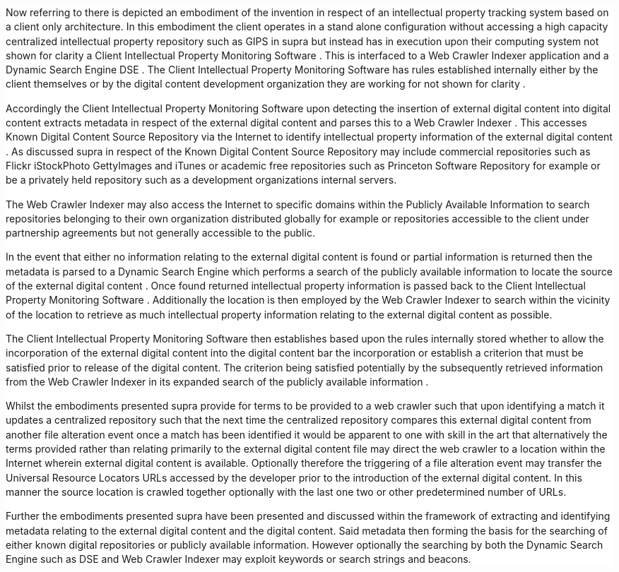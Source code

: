 Now referring to there is depicted an embodiment of the invention in respect of an intellectual property tracking system based on a client only architecture. In this embodiment the client operates in a stand alone configuration without accessing a high capacity centralized intellectual property repository such as GIPS in supra but instead has in execution upon their computing system not shown for clarity a Client Intellectual Property Monitoring Software . This is interfaced to a Web Crawler Indexer application and a Dynamic Search Engine DSE . The Client Intellectual Property Monitoring Software has rules established internally either by the client themselves or by the digital content development organization they are working for not shown for clarity .

Accordingly the Client Intellectual Property Monitoring Software upon detecting the insertion of external digital content into digital content extracts metadata in respect of the external digital content and parses this to a Web Crawler Indexer . This accesses Known Digital Content Source Repository via the Internet to identify intellectual property information of the external digital content . As discussed supra in respect of the Known Digital Content Source Repository may include commercial repositories such as Flickr iStockPhoto GettyImages and iTunes or academic free repositories such as Princeton Software Repository for example or be a privately held repository such as a development organizations internal servers.

The Web Crawler Indexer may also access the Internet to specific domains within the Publicly Available Information to search repositories belonging to their own organization distributed globally for example or repositories accessible to the client under partnership agreements but not generally accessible to the public.

In the event that either no information relating to the external digital content is found or partial information is returned then the metadata is parsed to a Dynamic Search Engine which performs a search of the publicly available information to locate the source of the external digital content . Once found returned intellectual property information is passed back to the Client Intellectual Property Monitoring Software . Additionally the location is then employed by the Web Crawler Indexer to search within the vicinity of the location to retrieve as much intellectual property information relating to the external digital content as possible.

The Client Intellectual Property Monitoring Software then establishes based upon the rules internally stored whether to allow the incorporation of the external digital content into the digital content bar the incorporation or establish a criterion that must be satisfied prior to release of the digital content. The criterion being satisfied potentially by the subsequently retrieved information from the Web Crawler Indexer in its expanded search of the publicly available information .

Whilst the embodiments presented supra provide for terms to be provided to a web crawler such that upon identifying a match it updates a centralized repository such that the next time the centralized repository compares this external digital content from another file alteration event once a match has been identified it would be apparent to one with skill in the art that alternatively the terms provided rather than relating primarily to the external digital content file may direct the web crawler to a location within the Internet wherein external digital content is available. Optionally therefore the triggering of a file alteration event may transfer the Universal Resource Locators URLs accessed by the developer prior to the introduction of the external digital content. In this manner the source location is crawled together optionally with the last one two or other predetermined number of URLs.

Further the embodiments presented supra have been presented and discussed within the framework of extracting and identifying metadata relating to the external digital content and the digital content. Said metadata then forming the basis for the searching of either known digital repositories or publicly available information. However optionally the searching by both the Dynamic Search Engine such as DSE and Web Crawler Indexer may exploit keywords or search strings and beacons.
